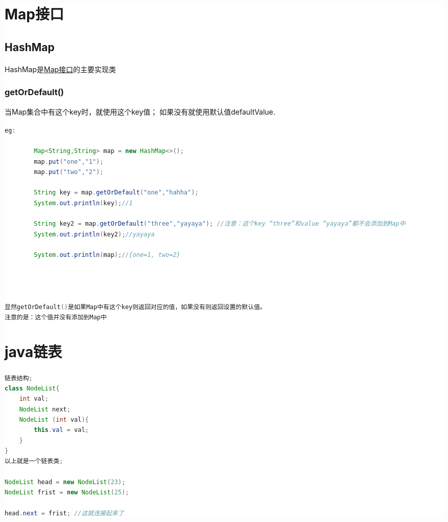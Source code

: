 

# Map接口

## HashMap

HashMap是[Map接口](https://www.baidu.com/s?wd=Map接口&tn=SE_PcZhidaonwhc_ngpagmjz&rsv_dl=gh_pc_zhidao)的主要实现类

### getOrDefault()

当Map集合中有这个key时，就使用这个key值；
如果没有就使用默认值defaultValue.

```java
eg:

        Map<String,String> map = new HashMap<>();
        map.put("one","1");
        map.put("two","2");

        String key = map.getOrDefault("one","hahha");
        System.out.println(key);//1

        String key2 = map.getOrDefault("three","yayaya"); //注意：这个key “three”和value “yayaya”都不会添加到Map中
        System.out.println(key2);//yayaya

		System.out.println(map);//{one=1, two=2}




显然getOrDefault()是如果Map中有这个key则返回对应的值，如果没有则返回设置的默认值。
注意的是：这个值并没有添加到Map中

```





# java链表

```java
链表结构;
class NodeList{
    int val;
    NodeList next;
    NodeList (int val){
        this.val = val;
    }
}
以上就是一个链表类;

NodeList head = new NodeList(23);
NodeList frist = new NodeList(25);

head.next = frist; //这就连接起来了

```
